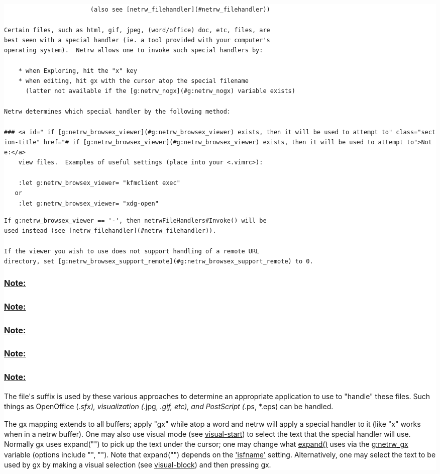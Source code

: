```
						(also see [netrw_filehandler](#netrw_filehandler))

Certain files, such as html, gif, jpeg, (word/office) doc, etc, files, are
best seen with a special handler (ie. a tool provided with your computer's
operating system).  Netrw allows one to invoke such special handlers by:

	* when Exploring, hit the "x" key
	* when editing, hit gx with the cursor atop the special filename
	  (latter not available if the [g:netrw_nogx](#g:netrw_nogx) variable exists)

Netrw determines which special handler by the following method:

### <a id=" if [g:netrw_browsex_viewer](#g:netrw_browsex_viewer) exists, then it will be used to attempt to" class="section-title" href="# if [g:netrw_browsex_viewer](#g:netrw_browsex_viewer) exists, then it will be used to attempt to">Note:</a>
    view files.  Examples of useful settings (place into your <.vimrc>):

	:let g:netrw_browsex_viewer= "kfmclient exec"
   or
	:let g:netrw_browsex_viewer= "xdg-open"
```

    If g:netrw_browsex_viewer == '-', then netrwFileHandlers#Invoke() will be
    used instead (see [netrw_filehandler](#netrw_filehandler)).

    If the viewer you wish to use does not support handling of a remote URL
    directory, set [g:netrw_browsex_support_remote](#g:netrw_browsex_support_remote) to 0.
### <a id=" for Windows 32 or 64, the URL and FileProtocolHandler dlls are used." class="section-title" href="# for Windows 32 or 64, the URL and FileProtocolHandler dlls are used.">Note:</a>
### <a id=" for Gnome (with gnome-open): gnome-open is used." class="section-title" href="# for Gnome (with gnome-open): gnome-open is used.">Note:</a>
### <a id=" for KDE (with kfmclient)" class="section-title" href="# for KDE (with kfmclient)">Note:</a>
### <a id=" for Mac OS X" class="section-title" href="# for Mac OS X">Note:</a>
### <a id=" otherwise the netrwFileHandler plugin is used." class="section-title" href="# otherwise the netrwFileHandler plugin is used.">Note:</a>

The file's suffix is used by these various approaches to determine an
appropriate application to use to "handle" these files.  Such things as
OpenOffice (*.sfx), visualization (*.jpg, *.gif, etc), and PostScript (*.ps,
*.eps) can be handled.

The gx mapping extends to all buffers; apply "gx" while atop a word and netrw
will apply a special handler to it (like "x" works when in a netrw buffer).
One may also use visual mode (see [visual-start](#visual-start)) to select the text that the
special handler will use.  Normally gx uses expand("<cfile>") to pick up the
text under the cursor; one may change what [expand()](#expand()) uses via the
[g:netrw_gx](#g:netrw_gx) variable (options include "<cword>", "<cWORD>").  Note that
expand("<cfile>") depends on the ['isfname'](#'isfname') setting.  Alternatively, one may
select the text to be used by gx by making a visual selection (see
[visual-block](#visual-block)) and then pressing gx.
